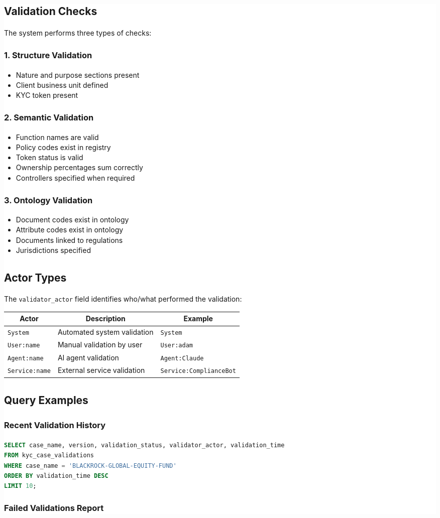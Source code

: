 ## Validation Checks

The system performs three types of checks:

### 1. Structure Validation
- Nature and purpose sections present
- Client business unit defined
- KYC token present

### 2. Semantic Validation
- Function names are valid
- Policy codes exist in registry
- Token status is valid
- Ownership percentages sum correctly
- Controllers specified when required

### 3. Ontology Validation
- Document codes exist in ontology
- Attribute codes exist in ontology
- Documents linked to regulations
- Jurisdictions specified

## Actor Types

The `validator_actor` field identifies who/what performed the validation:

| Actor | Description | Example |
|-------|-------------|---------|
| `System` | Automated system validation | `System` |
| `User:name` | Manual validation by user | `User:adam` |
| `Agent:name` | AI agent validation | `Agent:Claude` |
| `Service:name` | External service validation | `Service:ComplianceBot` |

## Query Examples

### Recent Validation History

```sql
SELECT case_name, version, validation_status, validator_actor, validation_time
FROM kyc_case_validations
WHERE case_name = 'BLACKROCK-GLOBAL-EQUITY-FUND'
ORDER BY validation_time DESC
LIMIT 10;
```

### Failed Validations Report
